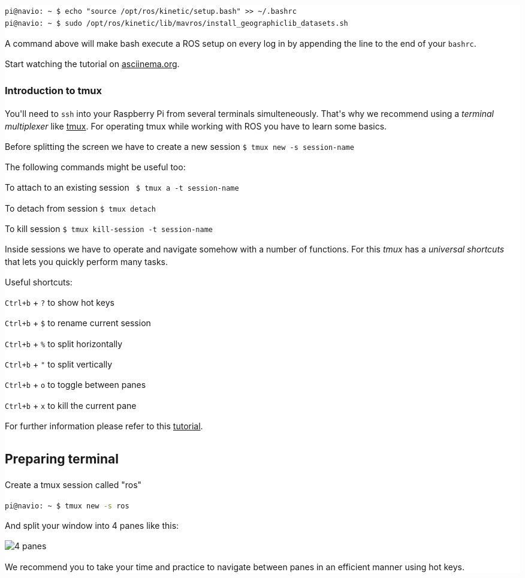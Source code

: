 ```
pi@navio: ~ $ echo "source /opt/ros/kinetic/setup.bash" >> ~/.bashrc
pi@navio: ~ $ sudo /opt/ros/kinetic/lib/mavros/install_geographiclib_datasets.sh
```
A command above will make bash execute a ROS setup on every log in by appending the line to the end of your ```bashrc```.

Start watching the tutorial on <a href="https://asciinema.org/a/1i915k6h2b0i9sf02mwom7qu8?t=0" target="_blank">asciinema.org</a>.

### Introduction to tmux
You'll need to ```ssh``` into your Raspberry Pi from several terminals simulteneously. That's why we recommend using a *terminal multiplexer* like [tmux](https://tmux.github.io/).
For operating tmux while working with ROS you have to learn some basics. 

Before splitting the screen we have to create a new session  ``` $ tmux new -s session-name ```

The following commands might be useful too:

To attach to an existing session   ```  $ tmux a -t session-name ```

To detach from session   ``` $ tmux detach ```

To kill session   ``` $ tmux kill-session -t session-name ```

Inside sessions we have to operate and navigate somehow with a number of functions. For this *tmux* has a *universal shortcuts* that lets you quickly perform many tasks.

Useful shortcuts:

``` Ctrl+b ``` + ``` ? ```  to show hot keys

``` Ctrl+b ``` + ``` $ ```  to rename current session

``` Ctrl+b ``` + ``` % ```  to split horizontally

``` Ctrl+b ``` + ``` " ```  to split vertically

``` Ctrl+b ``` + ``` o ```  to toggle between panes

``` Ctrl+b ``` + ``` x ```  to kill the current pane

For further information please refer to this [tutorial](https://danielmiessler.com/study/tmux/#basics).


## Preparing terminal
Create a tmux session called "ros"

```bash
pi@navio: ~ $ tmux new -s ros
```
And split your window into 4 panes like this:

![4 panes](img/ros/4panes.png)

We recommend you to take your time and practice to navigate between panes in an efficient manner using hot keys.
